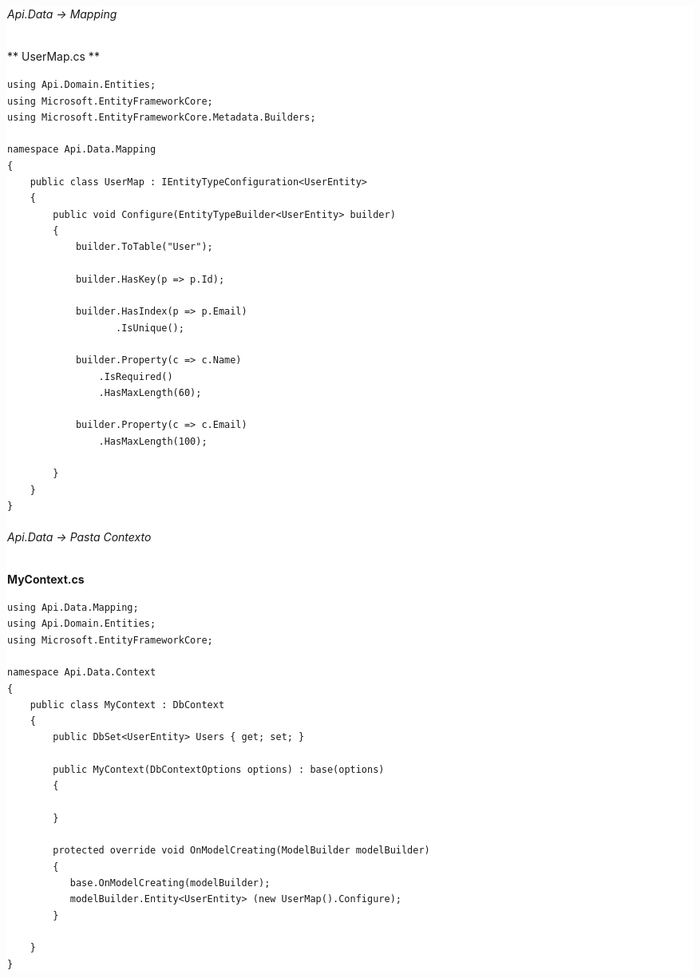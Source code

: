 
###### Api.Data -> Mapping
** UserMap.cs **

	using Api.Domain.Entities;
	using Microsoft.EntityFrameworkCore;
	using Microsoft.EntityFrameworkCore.Metadata.Builders;

	namespace Api.Data.Mapping
	{
		public class UserMap : IEntityTypeConfiguration<UserEntity>
		{
			public void Configure(EntityTypeBuilder<UserEntity> builder)
			{
				builder.ToTable("User");

				builder.HasKey(p => p.Id);

				builder.HasIndex(p => p.Email)
					   .IsUnique();

				builder.Property(c => c.Name)
					.IsRequired()
					.HasMaxLength(60);

				builder.Property(c => c.Email)
					.HasMaxLength(100);

			}
		}
	}


###### Api.Data -> Pasta Contexto
**MyContext.cs**
 
	using Api.Data.Mapping;
	using Api.Domain.Entities;
	using Microsoft.EntityFrameworkCore;

	namespace Api.Data.Context
	{
		public class MyContext : DbContext
		{
			public DbSet<UserEntity> Users { get; set; }
			
			public MyContext(DbContextOptions options) : base(options)
			{

			}

		    protected override void OnModelCreating(ModelBuilder modelBuilder)
		    {
			   base.OnModelCreating(modelBuilder);
			   modelBuilder.Entity<UserEntity> (new UserMap().Configure);
		    }

		}
	}
